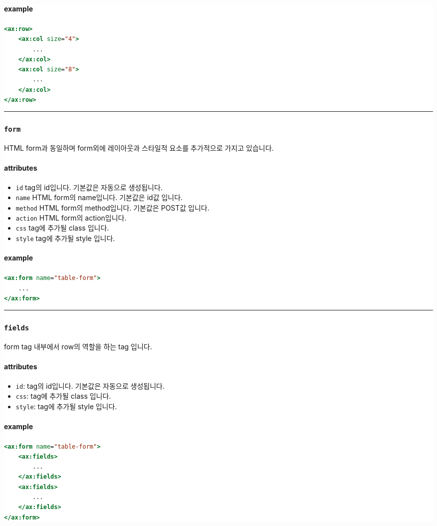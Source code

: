 #### example
```jsp
<ax:row>
	<ax:col size="4">
		...
	</ax:col>
	<ax:col size="8">
		...
	</ax:col>
</ax:row>
```

***

### `form`
HTML form과 동일하며 form외에 레이아웃과 스타일적 요소를 추가적으로 가지고 있습니다.

#### attributes
- `id` tag의 id입니다. 기본값은 자동으로 생성됩니다.
- `name` HTML form의 name입니다. 기본값은 id값 입니다.
- `method` HTML form의 method입니다. 기본값은 POST값 입니다.
- `action` HTML form의 action입니다.
- `css` tag에 추가될 class 입니다.
- `style` tag에 추가될 style 입니다.

#### example
```jsp
<ax:form name="table-form">
	...
</ax:form>
```

***

### `fields`
form tag 내부에서 row의 역할을 하는 tag 입니다.

#### attributes
- `id`: tag의 id입니다. 기본값은 자동으로 생성됩니다.
- `css`: tag에 추가될 class 입니다.
- `style`: tag에 추가될 style 입니다.

#### example
```jsp
<ax:form name="table-form">
	<ax:fields>
		...
	</ax:fields>
	<ax:fields>
		...
	</ax:fields>
</ax:form>
```
